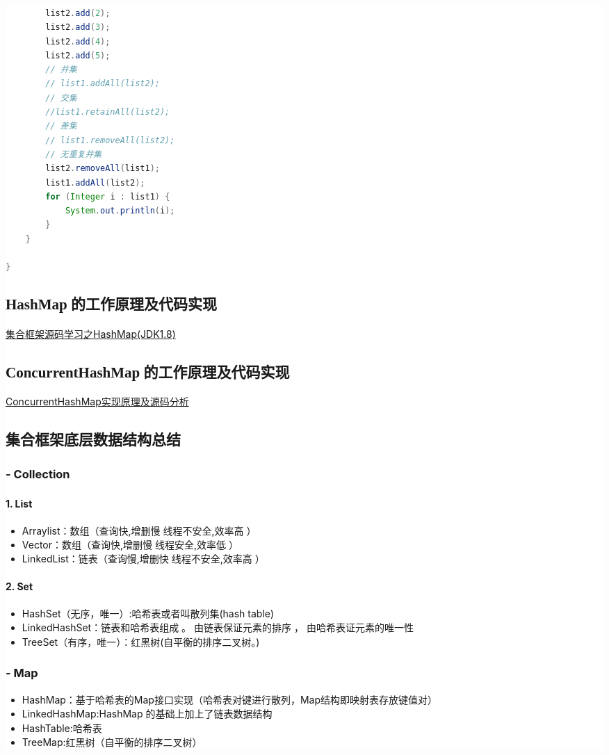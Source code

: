 ```java
		list2.add(2);
		list2.add(3);
		list2.add(4);
		list2.add(5);
		// 并集
		// list1.addAll(list2);
		// 交集
		//list1.retainAll(list2);
		// 差集
		// list1.removeAll(list2);
		// 无重复并集
		list2.removeAll(list1);
		list1.addAll(list2);
		for (Integer i : list1) {
			System.out.println(i);
		}
	}

}

```

## <font face="楷体">HashMap 的工作原理及代码实现</font>

[集合框架源码学习之HashMap(JDK1.8)](https://juejin.im/post/5ab0568b5188255580020e56)

## <font face="楷体">ConcurrentHashMap 的工作原理及代码实现</font>

[ConcurrentHashMap实现原理及源码分析](http://www.cnblogs.com/chengxiao/p/6842045.html)


## <font face="楷体">集合框架底层数据结构总结</font>
### - Collection
  
####  1. List
   - Arraylist：数组（查询快,增删慢   线程不安全,效率高  ）
   - Vector：数组（查询快,增删慢 线程安全,效率低  ）
   - LinkedList：链表（查询慢,增删快  线程不安全,效率高  ）

####  2. Set
  - HashSet（无序，唯一）:哈希表或者叫散列集(hash table)
  - LinkedHashSet：链表和哈希表组成 。 由链表保证元素的排序 ， 由哈希表证元素的唯一性  
  - TreeSet（有序，唯一）：红黑树(自平衡的排序二叉树。)

### - Map 
 -  HashMap：基于哈希表的Map接口实现（哈希表对键进行散列，Map结构即映射表存放键值对）
 -  LinkedHashMap:HashMap  的基础上加上了链表数据结构
 -  HashTable:哈希表
 -  TreeMap:红黑树（自平衡的排序二叉树）
 